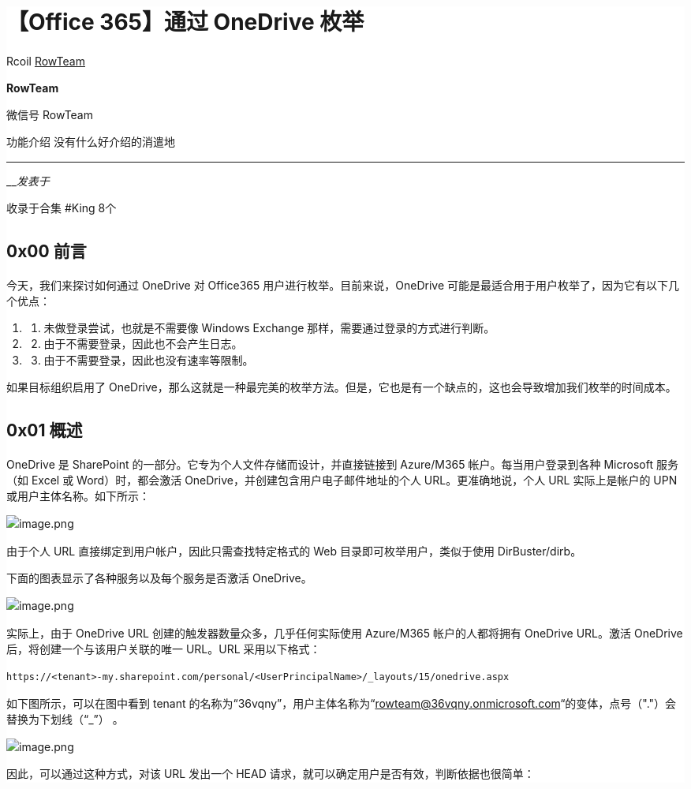 #  【Office 365】通过 OneDrive 枚举

Rcoil  [ RowTeam ](javascript:void\(0\);)

**RowTeam** ![]()

微信号 RowTeam

功能介绍 没有什么好介绍的消遣地

____

___发表于_

收录于合集 #King 8个

## 0x00 前言

今天，我们来探讨如何通过 OneDrive 对 Office365 用户进行枚举。目前来说，OneDrive
可能是最适合用于用户枚举了，因为它有以下几个优点：

  1. 1. 未做登录尝试，也就是不需要像 Windows Exchange 那样，需要通过登录的方式进行判断。

  2. 2. 由于不需要登录，因此也不会产生日志。

  3. 3. 由于不需要登录，因此也没有速率等限制。

如果目标组织启用了 OneDrive，那么这就是一种最完美的枚举方法。但是，它也是有一个缺点的，这也会导致增加我们枚举的时间成本。

## 0x01 概述

OneDrive 是 SharePoint 的一部分。它专为个人文件存储而设计，并直接链接到 Azure/M365 帐户。每当用户登录到各种
Microsoft 服务（如 Excel 或 Word）时，都会激活 OneDrive，并创建包含用户电子邮件地址的个人 URL。更准确地说，个人 URL
实际上是帐户的 UPN 或用户主体名称。如下所示：

![](https://gitee.com/fuli009/images/raw/master/public/20230714182322.png)image.png

由于个人 URL 直接绑定到用户帐户，因此只需查找特定格式的 Web 目录即可枚举用户，类似于使用 DirBuster/dirb。

下面的图表显示了各种服务以及每个服务是否激活 OneDrive。

![](https://gitee.com/fuli009/images/raw/master/public/20230714182323.png)image.png

实际上，由于 OneDrive URL 创建的触发器数量众多，几乎任何实际使用 Azure/M365 帐户的人都将拥有 OneDrive URL。激活
OneDrive 后，将创建一个与该用户关联的唯一 URL。URL 采用以下格式：

    
    
    https://<tenant>-my.sharepoint.com/personal/<UserPrincipalName>/_layouts/15/onedrive.aspx

如下图所示，可以在图中看到 tenant
的名称为“36vqny”，用户主体名称为“rowteam@36vqny.onmicrosoft.com“的变体，点号（"."）会替换为下划线（“_”） 。

![](https://gitee.com/fuli009/images/raw/master/public/20230714182324.png)image.png

因此，可以通过这种方式，对该 URL 发出一个 HEAD 请求，就可以确定用户是否有效，判断依据也很简单：
